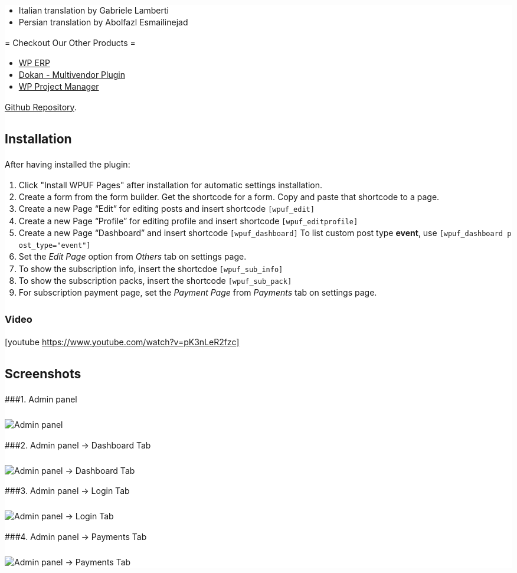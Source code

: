 * Italian translation by Gabriele Lamberti
* Persian translation by Abolfazl Esmailinejad

= Checkout Our Other Products =
* [WP ERP](https://wperp.com/?utm_medium=referral&utm_source=wporg&utm_campaign=WPUF+Readme&utm_content=WP+ERP)
* [Dokan - Multivendor Plugin](https://wedevs.com/products/plugins/dokan/?utm_medium=referral&utm_source=wporg&utm_campaign=WP+ERP+Readme&utm_content=Dokan)
* [WP Project Manager](https://wedevs.com/products/plugins/wp-project-manager-pro/?utm_medium=referral&utm_source=wporg&utm_campaign=WP+ERP+Readme&utm_content=WP+Project+Manager)

[Github Repository](https://github.com/tareq1988/WP-User-Frontend).

## Installation ##

After having installed the plugin:

1. Click "Install WPUF Pages" after installation for automatic settings installation.
1. Create a form from the form builder. Get the shortcode for a form. Copy and paste that shortcode to a page.
1. Create a new Page “Edit” for editing posts and insert shortcode `[wpuf_edit]`
1. Create a new Page “Profile” for editing profile and insert shortcode `[wpuf_editprofile]`
1. Create a new Page “Dashboard” and insert shortcode `[wpuf_dashboard]`
    To list custom post type **event**, use `[wpuf_dashboard post_type="event"]`
1. Set the *Edit Page* option from *Others* tab on settings page.
1. To show the subscription info, insert the shortcdoe `[wpuf_sub_info]`
1. To show the subscription packs, insert the shortcode `[wpuf_sub_pack]`
1. For subscription payment page, set the *Payment Page* from *Payments* tab on settings page.

### Video ###
[youtube https://www.youtube.com/watch?v=pK3nLeR2fzc]


## Screenshots ##

###1. Admin panel
###
![Admin panel
](https://ps.w.org/wp-user-frontend/assets/screenshot-1.png)

###2. Admin panel &rarr; Dashboard Tab
###
![Admin panel &rarr; Dashboard Tab
](https://ps.w.org/wp-user-frontend/assets/screenshot-2.png)

###3. Admin panel &rarr; Login Tab
###
![Admin panel &rarr; Login Tab
](https://ps.w.org/wp-user-frontend/assets/screenshot-3.png)

###4. Admin panel &rarr; Payments Tab
###
![Admin panel &rarr; Payments Tab
](https://ps.w.org/wp-user-frontend/assets/screenshot-4.png)
